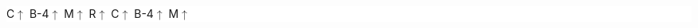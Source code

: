 <td class="ltx_td" id="S3.T1.16.16.16.16.17"></td>
<td class="ltx_td ltx_align_center ltx_border_t" id="S3.T1.1.1.1.1.1">C<math alttext="\uparrow" class="ltx_Math" display="inline" id="S3.T1.1.1.1.1.1.m1.1"><semantics id="S3.T1.1.1.1.1.1.m1.1a"><mo id="S3.T1.1.1.1.1.1.m1.1.1" stretchy="false" xref="S3.T1.1.1.1.1.1.m1.1.1.cmml">↑</mo><annotation-xml encoding="MathML-Content" id="S3.T1.1.1.1.1.1.m1.1b"><ci id="S3.T1.1.1.1.1.1.m1.1.1.cmml" xref="S3.T1.1.1.1.1.1.m1.1.1">↑</ci></annotation-xml><annotation encoding="application/x-tex" id="S3.T1.1.1.1.1.1.m1.1c">\uparrow</annotation><annotation encoding="application/x-llamapun" id="S3.T1.1.1.1.1.1.m1.1d">↑</annotation></semantics></math>
</td>
<td class="ltx_td ltx_align_center ltx_border_t" id="S3.T1.2.2.2.2.2">B-4<math alttext="\uparrow" class="ltx_Math" display="inline" id="S3.T1.2.2.2.2.2.m1.1"><semantics id="S3.T1.2.2.2.2.2.m1.1a"><mo id="S3.T1.2.2.2.2.2.m1.1.1" stretchy="false" xref="S3.T1.2.2.2.2.2.m1.1.1.cmml">↑</mo><annotation-xml encoding="MathML-Content" id="S3.T1.2.2.2.2.2.m1.1b"><ci id="S3.T1.2.2.2.2.2.m1.1.1.cmml" xref="S3.T1.2.2.2.2.2.m1.1.1">↑</ci></annotation-xml><annotation encoding="application/x-tex" id="S3.T1.2.2.2.2.2.m1.1c">\uparrow</annotation><annotation encoding="application/x-llamapun" id="S3.T1.2.2.2.2.2.m1.1d">↑</annotation></semantics></math>
</td>
<td class="ltx_td ltx_align_center ltx_border_t" id="S3.T1.3.3.3.3.3">M<math alttext="\uparrow" class="ltx_Math" display="inline" id="S3.T1.3.3.3.3.3.m1.1"><semantics id="S3.T1.3.3.3.3.3.m1.1a"><mo id="S3.T1.3.3.3.3.3.m1.1.1" stretchy="false" xref="S3.T1.3.3.3.3.3.m1.1.1.cmml">↑</mo><annotation-xml encoding="MathML-Content" id="S3.T1.3.3.3.3.3.m1.1b"><ci id="S3.T1.3.3.3.3.3.m1.1.1.cmml" xref="S3.T1.3.3.3.3.3.m1.1.1">↑</ci></annotation-xml><annotation encoding="application/x-tex" id="S3.T1.3.3.3.3.3.m1.1c">\uparrow</annotation><annotation encoding="application/x-llamapun" id="S3.T1.3.3.3.3.3.m1.1d">↑</annotation></semantics></math>
</td>
<td class="ltx_td ltx_align_center ltx_border_t" id="S3.T1.4.4.4.4.4">R<math alttext="\uparrow" class="ltx_Math" display="inline" id="S3.T1.4.4.4.4.4.m1.1"><semantics id="S3.T1.4.4.4.4.4.m1.1a"><mo id="S3.T1.4.4.4.4.4.m1.1.1" stretchy="false" xref="S3.T1.4.4.4.4.4.m1.1.1.cmml">↑</mo><annotation-xml encoding="MathML-Content" id="S3.T1.4.4.4.4.4.m1.1b"><ci id="S3.T1.4.4.4.4.4.m1.1.1.cmml" xref="S3.T1.4.4.4.4.4.m1.1.1">↑</ci></annotation-xml><annotation encoding="application/x-tex" id="S3.T1.4.4.4.4.4.m1.1c">\uparrow</annotation><annotation encoding="application/x-llamapun" id="S3.T1.4.4.4.4.4.m1.1d">↑</annotation></semantics></math>
</td>
<td class="ltx_td" id="S3.T1.16.16.16.16.18"></td>
<td class="ltx_td ltx_align_center ltx_border_t" id="S3.T1.5.5.5.5.5">C<math alttext="\uparrow" class="ltx_Math" display="inline" id="S3.T1.5.5.5.5.5.m1.1"><semantics id="S3.T1.5.5.5.5.5.m1.1a"><mo id="S3.T1.5.5.5.5.5.m1.1.1" stretchy="false" xref="S3.T1.5.5.5.5.5.m1.1.1.cmml">↑</mo><annotation-xml encoding="MathML-Content" id="S3.T1.5.5.5.5.5.m1.1b"><ci id="S3.T1.5.5.5.5.5.m1.1.1.cmml" xref="S3.T1.5.5.5.5.5.m1.1.1">↑</ci></annotation-xml><annotation encoding="application/x-tex" id="S3.T1.5.5.5.5.5.m1.1c">\uparrow</annotation><annotation encoding="application/x-llamapun" id="S3.T1.5.5.5.5.5.m1.1d">↑</annotation></semantics></math>
</td>
<td class="ltx_td ltx_align_center ltx_border_t" id="S3.T1.6.6.6.6.6">B-4<math alttext="\uparrow" class="ltx_Math" display="inline" id="S3.T1.6.6.6.6.6.m1.1"><semantics id="S3.T1.6.6.6.6.6.m1.1a"><mo id="S3.T1.6.6.6.6.6.m1.1.1" stretchy="false" xref="S3.T1.6.6.6.6.6.m1.1.1.cmml">↑</mo><annotation-xml encoding="MathML-Content" id="S3.T1.6.6.6.6.6.m1.1b"><ci id="S3.T1.6.6.6.6.6.m1.1.1.cmml" xref="S3.T1.6.6.6.6.6.m1.1.1">↑</ci></annotation-xml><annotation encoding="application/x-tex" id="S3.T1.6.6.6.6.6.m1.1c">\uparrow</annotation><annotation encoding="application/x-llamapun" id="S3.T1.6.6.6.6.6.m1.1d">↑</annotation></semantics></math>
</td>
<td class="ltx_td ltx_align_center ltx_border_t" id="S3.T1.7.7.7.7.7">M<math alttext="\uparrow" class="ltx_Math" display="inline" id="S3.T1.7.7.7.7.7.m1.1"><semantics id="S3.T1.7.7.7.7.7.m1.1a"><mo id="S3.T1.7.7.7.7.7.m1.1.1" stretchy="false" xref="S3.T1.7.7.7.7.7.m1.1.1.cmml">↑</mo><annotation-xml encoding="MathML-Content" id="S3.T1.7.7.7.7.7.m1.1b"><ci id="S3.T1.7.7.7.7.7.m1.1.1.cmml" xref="S3.T1.7.7.7.7.7.m1.1.1">↑</ci></annotation-xml><annotation encoding="application/x-tex" id="S3.T1.7.7.7.7.7.m1.1c">\uparrow</annotation><annotation encoding="application/x-llamapun" id="S3.T1.7.7.7.7.7.m1.1d">↑</annotation></semantics></math>
</td>